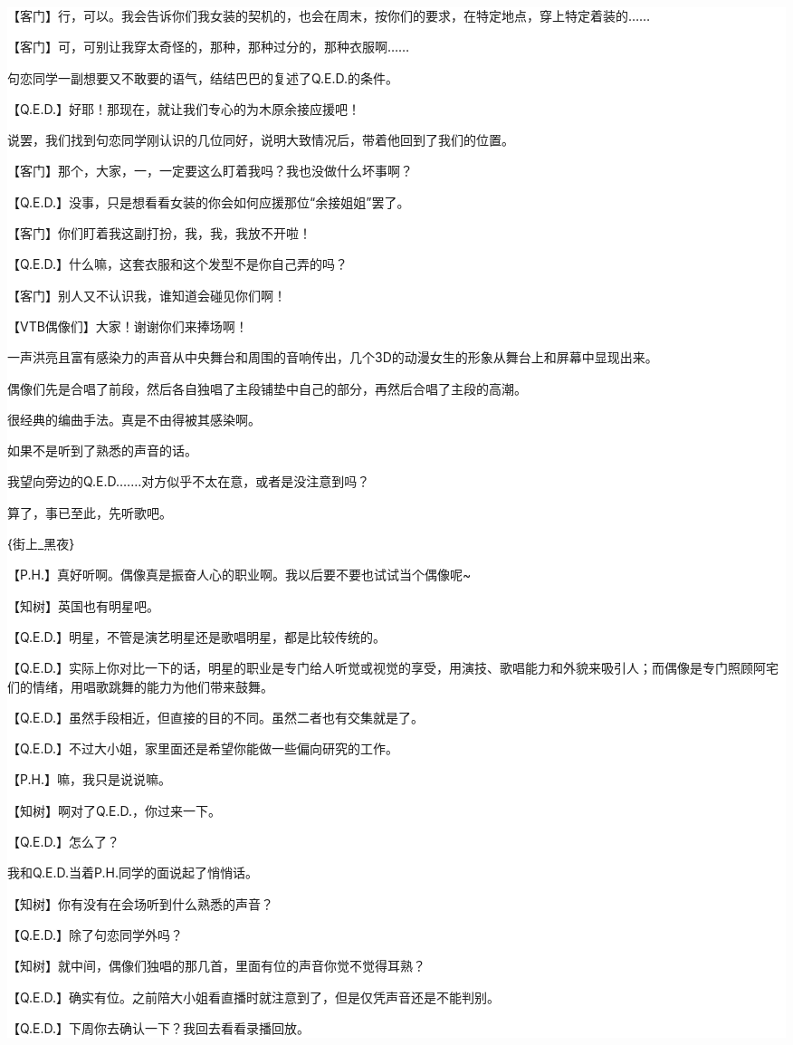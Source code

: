 【客门】行，可以。我会告诉你们我女装的契机的，也会在周末，按你们的要求，在特定地点，穿上特定着装的……

【客门】可，可别让我穿太奇怪的，那种，那种过分的，那种衣服啊……

句恋同学一副想要又不敢要的语气，结结巴巴的复述了Q.E.D.的条件。

【Q.E.D.】好耶！那现在，就让我们专心的为木原余接应援吧！

说罢，我们找到句恋同学刚认识的几位同好，说明大致情况后，带着他回到了我们的位置。

【客门】那个，大家，一，一定要这么盯着我吗？我也没做什么坏事啊？

【Q.E.D.】没事，只是想看看女装的你会如何应援那位“余接姐姐”罢了。

【客门】你们盯着我这副打扮，我，我，我放不开啦！

【Q.E.D.】什么嘛，这套衣服和这个发型不是你自己弄的吗？

【客门】别人又不认识我，谁知道会碰见你们啊！

【VTB偶像们】大家！谢谢你们来捧场啊！

一声洪亮且富有感染力的声音从中央舞台和周围的音响传出，几个3D的动漫女生的形象从舞台上和屏幕中显现出来。

偶像们先是合唱了前段，然后各自独唱了主段铺垫中自己的部分，再然后合唱了主段的高潮。

很经典的编曲手法。真是不由得被其感染啊。

如果不是听到了熟悉的声音的话。

我望向旁边的Q.E.D.……对方似乎不太在意，或者是没注意到吗？

算了，事已至此，先听歌吧。

{街上_黑夜}

【P.H.】真好听啊。偶像真是振奋人心的职业啊。我以后要不要也试试当个偶像呢~

【知树】英国也有明星吧。

【Q.E.D.】明星，不管是演艺明星还是歌唱明星，都是比较传统的。

【Q.E.D.】实际上你对比一下的话，明星的职业是专门给人听觉或视觉的享受，用演技、歌唱能力和外貌来吸引人；而偶像是专门照顾阿宅们的情绪，用唱歌跳舞的能力为他们带来鼓舞。

【Q.E.D.】虽然手段相近，但直接的目的不同。虽然二者也有交集就是了。

【Q.E.D.】不过大小姐，家里面还是希望你能做一些偏向研究的工作。

【P.H.】嘛，我只是说说嘛。

【知树】啊对了Q.E.D.，你过来一下。

【Q.E.D.】怎么了？

我和Q.E.D.当着P.H.同学的面说起了悄悄话。

【知树】你有没有在会场听到什么熟悉的声音？

【Q.E.D.】除了句恋同学外吗？

【知树】就中间，偶像们独唱的那几首，里面有位的声音你觉不觉得耳熟？

【Q.E.D.】确实有位。之前陪大小姐看直播时就注意到了，但是仅凭声音还是不能判别。

【Q.E.D.】下周你去确认一下？我回去看看录播回放。

